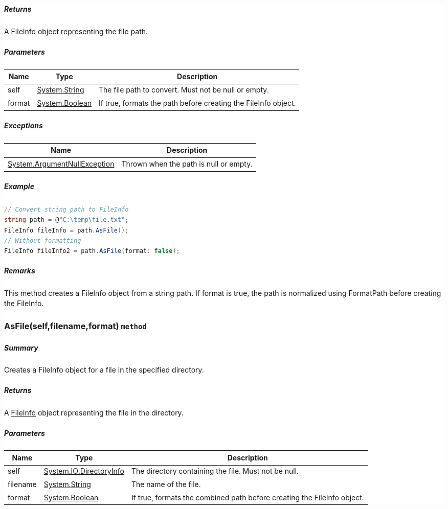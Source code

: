 ##### Returns

A [FileInfo](http://msdn.microsoft.com/query/dev14.query?appId=Dev14IDEF1&l=EN-US&k=k:System.IO.FileInfo 'System.IO.FileInfo') object representing the file path.

##### Parameters

| Name | Type | Description |
| ---- | ---- | ----------- |
| self | [System.String](http://msdn.microsoft.com/query/dev14.query?appId=Dev14IDEF1&l=EN-US&k=k:System.String 'System.String') | The file path to convert. Must not be null or empty. |
| format | [System.Boolean](http://msdn.microsoft.com/query/dev14.query?appId=Dev14IDEF1&l=EN-US&k=k:System.Boolean 'System.Boolean') | If true, formats the path before creating the FileInfo object. |

##### Exceptions

| Name | Description |
| ---- | ----------- |
| [System.ArgumentNullException](http://msdn.microsoft.com/query/dev14.query?appId=Dev14IDEF1&l=EN-US&k=k:System.ArgumentNullException 'System.ArgumentNullException') | Thrown when the path is null or empty. |

##### Example

```C#
// Convert string path to FileInfo
string path = @"C:\temp\file.txt";
FileInfo fileInfo = path.AsFile();
// Without formatting
FileInfo fileInfo2 = path.AsFile(format: false);
```

##### Remarks

This method creates a FileInfo object from a string path. If format is true, 
the path is normalized using FormatPath before creating the FileInfo.

<a name='M-Bb-DirectoryInfoExtension-AsFile-System-IO-DirectoryInfo,System-String,System-Boolean-'></a>
### AsFile(self,filename,format) `method`

##### Summary

Creates a FileInfo object for a file in the specified directory.

##### Returns

A [FileInfo](http://msdn.microsoft.com/query/dev14.query?appId=Dev14IDEF1&l=EN-US&k=k:System.IO.FileInfo 'System.IO.FileInfo') object representing the file in the directory.

##### Parameters

| Name | Type | Description |
| ---- | ---- | ----------- |
| self | [System.IO.DirectoryInfo](http://msdn.microsoft.com/query/dev14.query?appId=Dev14IDEF1&l=EN-US&k=k:System.IO.DirectoryInfo 'System.IO.DirectoryInfo') | The directory containing the file. Must not be null. |
| filename | [System.String](http://msdn.microsoft.com/query/dev14.query?appId=Dev14IDEF1&l=EN-US&k=k:System.String 'System.String') | The name of the file. |
| format | [System.Boolean](http://msdn.microsoft.com/query/dev14.query?appId=Dev14IDEF1&l=EN-US&k=k:System.Boolean 'System.Boolean') | If true, formats the combined path before creating the FileInfo object. |
